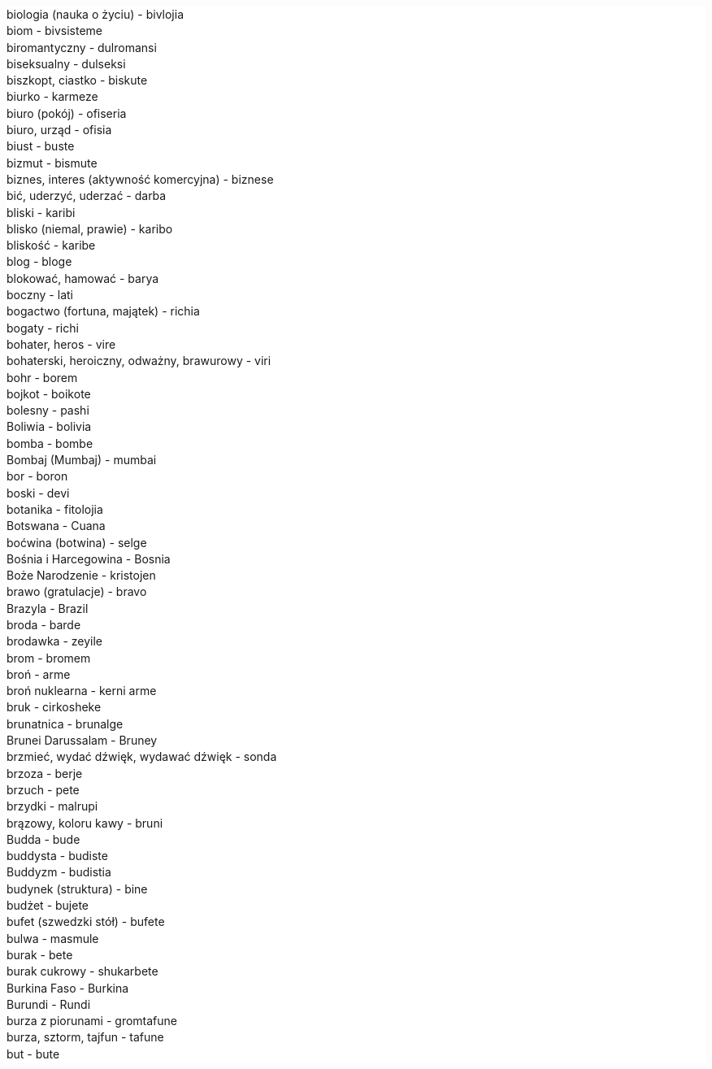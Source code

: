 biologia (nauka o życiu) - bivlojia  
biom - bivsisteme  
biromantyczny - dulromansi  
biseksualny - dulseksi  
biszkopt, ciastko - biskute  
biurko - karmeze  
biuro (pokój) - ofiseria  
biuro, urząd - ofisia  
biust - buste  
bizmut - bismute  
biznes, interes (aktywność komercyjna) - biznese  
bić, uderzyć, uderzać - darba  
bliski - karibi  
blisko (niemal, prawie) - karibo  
bliskość - karibe  
blog - bloge  
blokować, hamować - barya  
boczny - lati  
bogactwo (fortuna, majątek) - richia  
bogaty - richi  
bohater, heros - vire  
bohaterski, heroiczny, odważny, brawurowy - viri  
bohr - borem  
bojkot - boikote  
bolesny - pashi  
Boliwia - bolivia  
bomba - bombe  
Bombaj (Mumbaj) - mumbai  
bor - boron  
boski - devi  
botanika - fitolojia  
Botswana - Cuana  
boćwina (botwina) - selge  
Bośnia i Harcegowina - Bosnia  
Boże Narodzenie - kristojen  
brawo (gratulacje) - bravo  
Brazyla - Brazil  
broda - barde  
brodawka - zeyile  
brom - bromem  
broń - arme  
broń nuklearna - kerni arme  
bruk - cirkosheke  
brunatnica - brunalge  
Brunei Darussalam - Bruney  
brzmieć, wydać dźwięk, wydawać dźwięk - sonda  
brzoza - berje  
brzuch - pete  
brzydki - malrupi  
brązowy, koloru kawy - bruni  
Budda - bude  
buddysta - budiste  
Buddyzm - budistia  
budynek (struktura) - bine  
budżet - bujete  
bufet (szwedzki stół) - bufete  
bulwa - masmule  
burak - bete  
burak cukrowy - shukarbete  
Burkina Faso - Burkina  
Burundi - Rundi  
burza z piorunami - gromtafune  
burza, sztorm, tajfun - tafune  
but - bute  